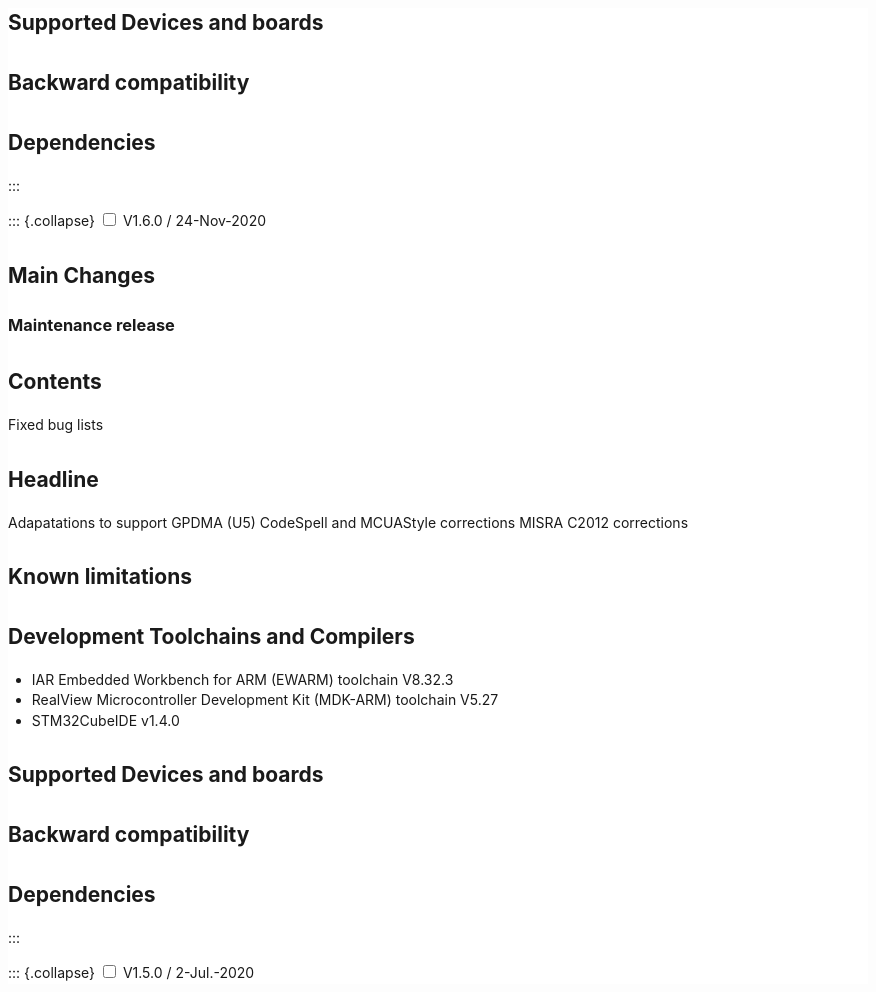 ## Supported Devices and boards

## Backward compatibility

## Dependencies

</div>
:::

::: {.collapse}
<input type="checkbox" id="collapse-section9" aria-hidden="true">
<label for="collapse-section9" aria-hidden="true">V1.6.0 / 24-Nov-2020</label>
<div>

## Main Changes

### Maintenance release

## Contents

  Fixed bug lists

  Headline
  --------
  Adapatations to support GPDMA (U5)
  CodeSpell and MCUAStyle corrections
  MISRA C2012 corrections

## Known limitations

## Development Toolchains and Compilers

- IAR Embedded Workbench for ARM (EWARM) toolchain V8.32.3
- RealView Microcontroller Development Kit (MDK-ARM) toolchain V5.27
- STM32CubeIDE v1.4.0

## Supported Devices and boards

## Backward compatibility

## Dependencies

</div>
:::

::: {.collapse}
<input type="checkbox" id="collapse-section8"  aria-hidden="true">
<label for="collapse-section8" aria-hidden="true">V1.5.0 / 2-Jul.-2020</label>
<div>
